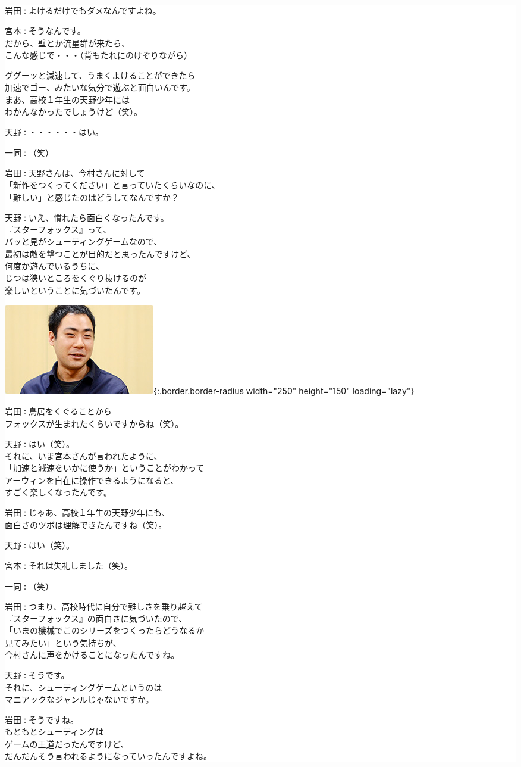 岩田
: よけるだけでもダメなんですよね。

宮本
: そうなんです。<br>だから、壁とか流星群が来たら、<br>こんな感じで・・・（背もたれにのけぞりながら）<br>

ググーッと減速して、うまくよけることができたら<br>加速でゴー、みたいな気分で遊ぶと面白いんです。<br>まあ、高校１年生の天野少年には<br>わかんなかったでしょうけど（笑）。

天野
: ・・・・・・はい。

一同
: （笑）

岩田
: 天野さんは、今村さんに対して<br>「新作をつくってください」と言っていたくらいなのに、<br>「難しい」と感じたのはどうしてなんですか？

天野
: いえ、慣れたら面白くなったんです。<br>『スターフォックス』って、<br>パッと見がシューティングゲームなので、<br>最初は敵を撃つことが目的だと思ったんですけど、<br>何度か遊んでいるうちに、<br>じつは狭いところをくぐり抜けるのが<br>楽しいということに気づいたんです。

![](/others/interviews/jp/3ds/anrj/vol1/img/photo12.jpg){:.border.border-radius width="250" height="150"  loading="lazy"}

岩田
: 鳥居をくぐることから<br>フォックスが生まれたくらいですからね（笑）。

天野
: はい（笑）。<br>それに、いま宮本さんが言われたように、<br>「加速と減速をいかに使うか」ということがわかって<br>アーウィンを自在に操作できるようになると、<br>すごく楽しくなったんです。

岩田
: じゃあ、高校１年生の天野少年にも、<br>面白さのツボは理解できたんですね（笑）。

天野
: はい（笑）。

宮本
: それは失礼しました（笑）。

一同
: （笑）

岩田
: つまり、高校時代に自分で難しさを乗り越えて<br>『スターフォックス』の面白さに気づいたので、<br>「いまの機械でこのシリーズをつくったらどうなるか<br>見てみたい」という気持ちが、<br>今村さんに声をかけることになったんですね。

天野
: そうです。<br>それに、シューティングゲームというのは<br>マニアックなジャンルじゃないですか。

岩田
: そうですね。<br>もともとシューティングは<br>ゲームの王道だったんですけど、<br>だんだんそう言われるようになっていったんですよね。
